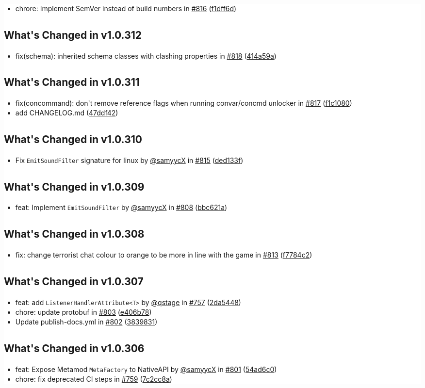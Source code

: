 * chrore: Implement SemVer instead of build numbers in [#816](https://github.com/roflmuffin/CounterStrikeSharp/pull/816) ([f1dff6d](https://github.com/roflmuffin/CounterStrikeSharp/commit/f1dff6d4d3f2b0dbf64615560e848b697d3a8904))

## What's Changed in v1.0.312
* fix(schema): inherited schema classes with clashing properties in [#818](https://github.com/roflmuffin/CounterStrikeSharp/pull/818) ([414a59a](https://github.com/roflmuffin/CounterStrikeSharp/commit/414a59a36de25735088a167158c3f0891baad575))

## What's Changed in v1.0.311
* fix(concommand): don't remove reference flags when running convar/concmd unlocker in [#817](https://github.com/roflmuffin/CounterStrikeSharp/pull/817) ([f1c1080](https://github.com/roflmuffin/CounterStrikeSharp/commit/f1c108087b6b176b0c08c50644575ba250b6455c))
* add CHANGELOG.md ([47ddf42](https://github.com/roflmuffin/CounterStrikeSharp/commit/47ddf42c115ca1ea8db165c0c4ab160e39abbc9f))

## What's Changed in v1.0.310
* Fix `EmitSoundFilter` signature for linux by [@samyycX](https://github.com/samyycX) in [#815](https://github.com/roflmuffin/CounterStrikeSharp/pull/815) ([ded133f](https://github.com/roflmuffin/CounterStrikeSharp/commit/ded133f1db95303c7f07118688fb5ee40e95206a))

## What's Changed in v1.0.309
* feat: Implement `EmitSoundFilter` by [@samyycX](https://github.com/samyycX) in [#808](https://github.com/roflmuffin/CounterStrikeSharp/pull/808) ([bbc621a](https://github.com/roflmuffin/CounterStrikeSharp/commit/bbc621acdc36cabf0f9b1d5ba1262129071ef536))

## What's Changed in v1.0.308
* fix: change terrorist chat colour to orange to be more in line with the game in [#813](https://github.com/roflmuffin/CounterStrikeSharp/pull/813) ([f7784c2](https://github.com/roflmuffin/CounterStrikeSharp/commit/f7784c26c67980830ed56d89a683661e9143affc))

## What's Changed in v1.0.307
* feat: add `ListenerHandlerAttribute<T>` by [@qstage](https://github.com/qstage) in [#757](https://github.com/roflmuffin/CounterStrikeSharp/pull/757) ([2da5448](https://github.com/roflmuffin/CounterStrikeSharp/commit/2da5448c8ea43eafc93be701c668b7ac332c477c))
* chore: update protobuf in [#803](https://github.com/roflmuffin/CounterStrikeSharp/pull/803) ([e406b78](https://github.com/roflmuffin/CounterStrikeSharp/commit/e406b78044e5ebd727f3277918ee84431b1c1406))
* Update publish-docs.yml in [#802](https://github.com/roflmuffin/CounterStrikeSharp/pull/802) ([3839831](https://github.com/roflmuffin/CounterStrikeSharp/commit/3839831ea9076f0c5624c161096a27ed3189f26a))

## What's Changed in v1.0.306
* feat: Expose Metamod `MetaFactory` to NativeAPI by [@samyycX](https://github.com/samyycX) in [#801](https://github.com/roflmuffin/CounterStrikeSharp/pull/801) ([54ad6c0](https://github.com/roflmuffin/CounterStrikeSharp/commit/54ad6c0b790e2725624bbf6705479fb3e22a9c31))
* chore: fix deprecated CI steps in [#759](https://github.com/roflmuffin/CounterStrikeSharp/pull/759) ([7c2cc8a](https://github.com/roflmuffin/CounterStrikeSharp/commit/7c2cc8a7f6785fd34e70e34f45ee9279e88385a7))
